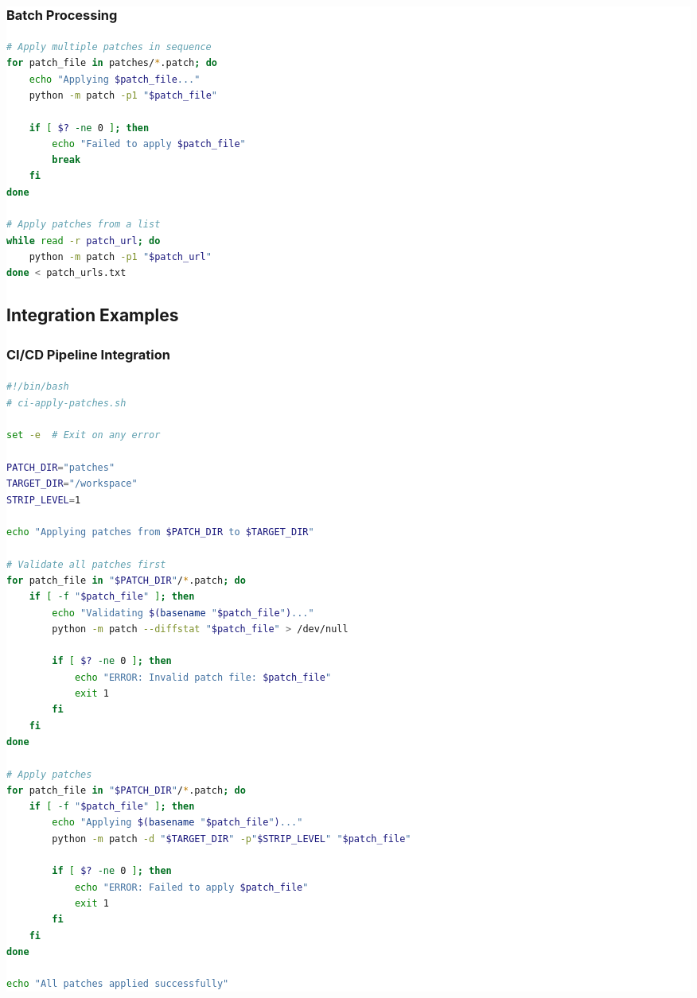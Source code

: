 ### Batch Processing

```bash
# Apply multiple patches in sequence
for patch_file in patches/*.patch; do
    echo "Applying $patch_file..."
    python -m patch -p1 "$patch_file"
    
    if [ $? -ne 0 ]; then
        echo "Failed to apply $patch_file"
        break
    fi
done

# Apply patches from a list
while read -r patch_url; do
    python -m patch -p1 "$patch_url"
done < patch_urls.txt
```

## Integration Examples

### CI/CD Pipeline Integration

```bash
#!/bin/bash
# ci-apply-patches.sh

set -e  # Exit on any error

PATCH_DIR="patches"
TARGET_DIR="/workspace"
STRIP_LEVEL=1

echo "Applying patches from $PATCH_DIR to $TARGET_DIR"

# Validate all patches first
for patch_file in "$PATCH_DIR"/*.patch; do
    if [ -f "$patch_file" ]; then
        echo "Validating $(basename "$patch_file")..."
        python -m patch --diffstat "$patch_file" > /dev/null
        
        if [ $? -ne 0 ]; then
            echo "ERROR: Invalid patch file: $patch_file"
            exit 1
        fi
    fi
done

# Apply patches
for patch_file in "$PATCH_DIR"/*.patch; do
    if [ -f "$patch_file" ]; then
        echo "Applying $(basename "$patch_file")..."
        python -m patch -d "$TARGET_DIR" -p"$STRIP_LEVEL" "$patch_file"
        
        if [ $? -ne 0 ]; then
            echo "ERROR: Failed to apply $patch_file"
            exit 1
        fi
    fi
done

echo "All patches applied successfully"
```
